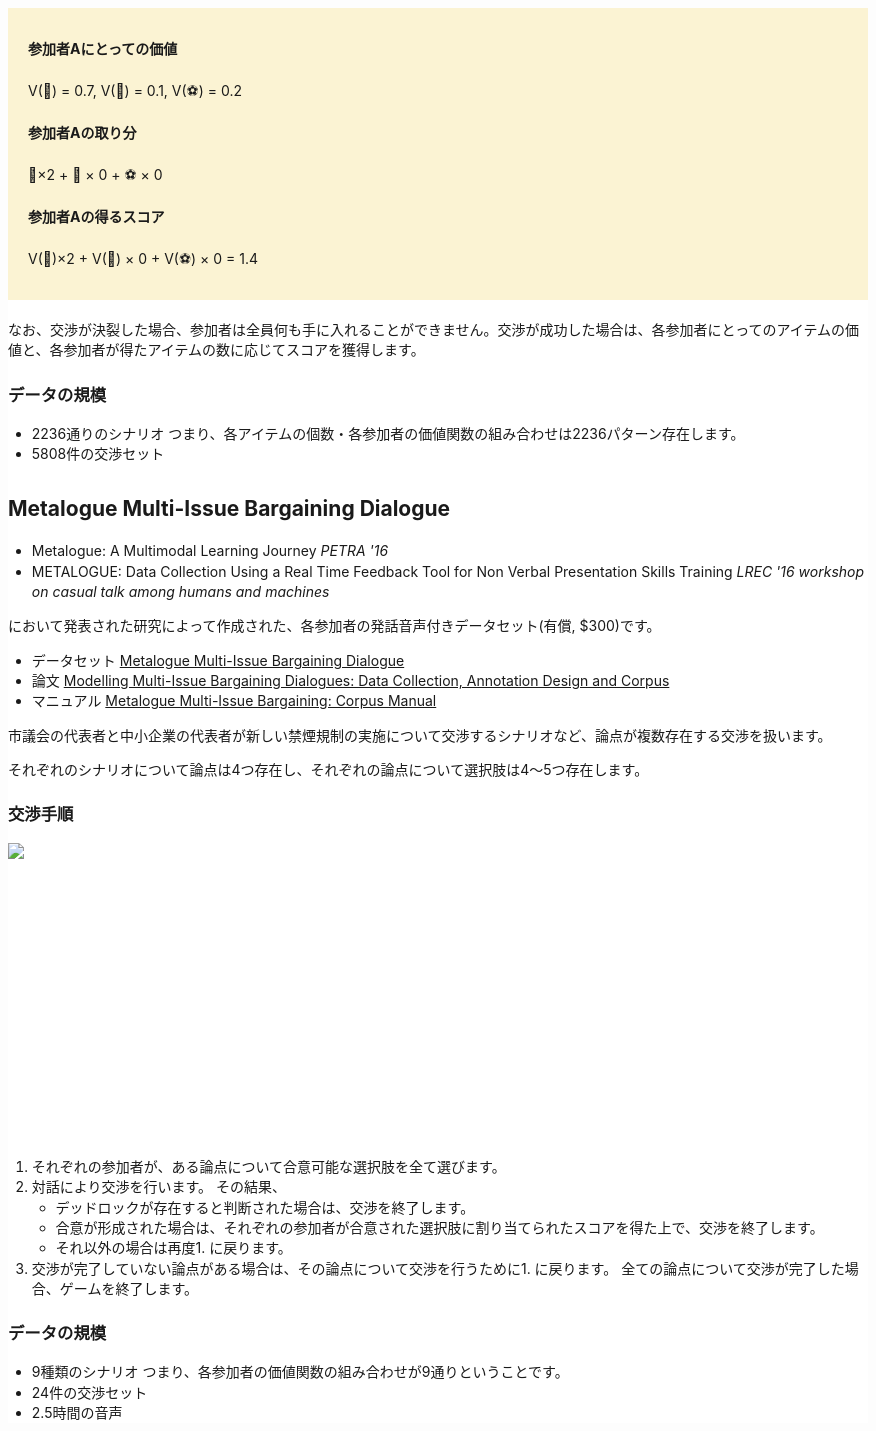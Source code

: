 <div style="margin: 20px 0; padding: 20px; line-height: 3rem; background: #FBF3D3;">
<b>参加者Aにとっての価値</b></br>
V(📕) = 0.7, V(👒) = 0.1, V(⚽) = 0.2<br />
<b>参加者Aの取り分</b></br>
📕×2 + 👒 × 0 + ⚽ × 0 <br />
<b>参加者Aの得るスコア</b></br>
V(📕)×2 + V(👒) × 0 + V(⚽) × 0 = 1.4
</div>

なお、交渉が決裂した場合、参加者は全員何も手に入れることができません。交渉が成功した場合は、各参加者にとってのアイテムの価値と、各参加者が得たアイテムの数に応じてスコアを獲得します。

### データの規模

* 2236通りのシナリオ
つまり、各アイテムの個数・各参加者の価値関数の組み合わせは2236パターン存在します。
* 5808件の交渉セット

## Metalogue Multi-Issue Bargaining Dialogue

* Metalogue: A Multimodal Learning Journey
*PETRA '16*
* METALOGUE: Data Collection Using a Real Time Feedback Tool for Non Verbal Presentation Skills Training
*LREC '16 workshop on casual talk among humans and machines*

において発表された研究によって作成された、各参加者の発話音声付きデータセット(有償, $300)です。

* データセット
[Metalogue Multi-Issue Bargaining Dialogue](https://catalog.ldc.upenn.edu/LDC2017S11)
* 論文
[Modelling Multi-Issue Bargaining Dialogues:
Data Collection, Annotation Design and Corpus](http://www.harmendeweerd.nl/papers/20160225_Multi_Issue_Bargaining.pdf)
* マニュアル
[Metalogue Multi-Issue Bargaining: Corpus Manual](https://catalog.ldc.upenn.edu/docs/LDC2017S11/Metalogue-MIB_CorpusAnnotationManual.pdf)

市議会の代表者と中小企業の代表者が新しい禁煙規制の実施について交渉するシナリオなど、論点が複数存在する交渉を扱います。

それぞれのシナリオについて論点は4つ存在し、それぞれの論点について選択肢は4〜5つ存在します。

### 交渉手順

<img src="https://i.imgur.com/78S0vGC.png" style="display: block; margin: auto; height: 300px;" />

1. それぞれの参加者が、ある論点について合意可能な選択肢を全て選びます。
2. 対話により交渉を行います。 その結果、
    * デッドロックが存在すると判断された場合は、交渉を終了します。
    * 合意が形成された場合は、それぞれの参加者が合意された選択肢に割り当てられたスコアを得た上で、交渉を終了します。
    * それ以外の場合は再度1. に戻ります。
3. 交渉が完了していない論点がある場合は、その論点について交渉を行うために1. に戻ります。 全ての論点について交渉が完了した場合、ゲームを終了します。

### データの規模
* 9種類のシナリオ
つまり、各参加者の価値関数の組み合わせが9通りということです。
* 24件の交渉セット
* 2.5時間の音声

